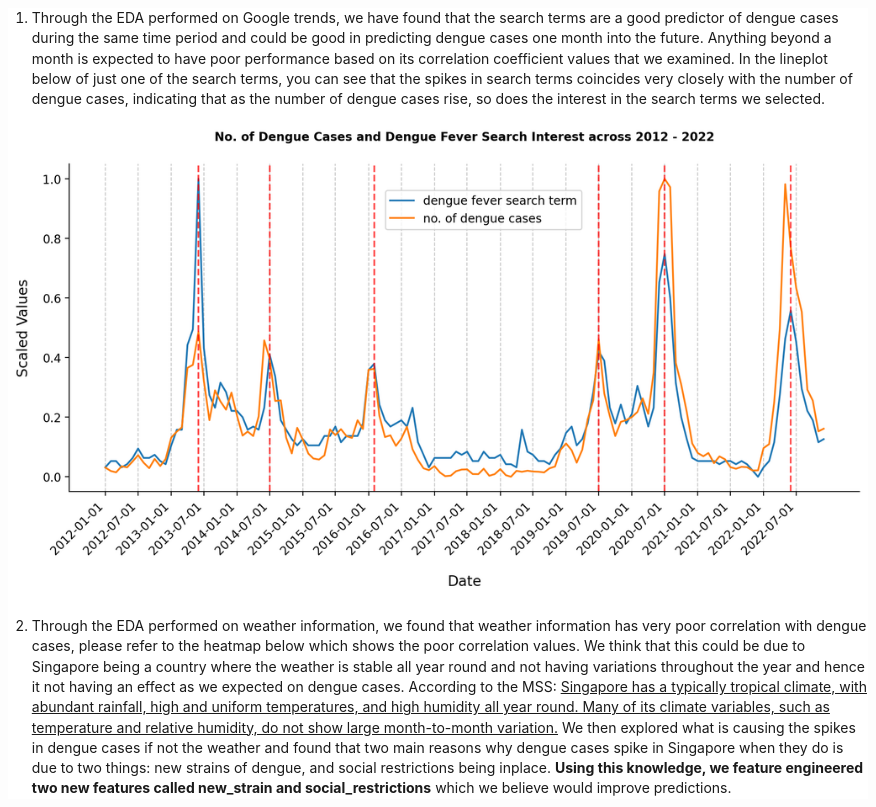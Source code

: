 1. Through the EDA performed on Google trends, we have found that the search terms are a good predictor of dengue cases during the same time period and could be good in predicting dengue cases one month into the future. Anything beyond a month is expected to have poor performance based on its correlation coefficient values that we examined. In the lineplot below of just one of the search terms, you can see that the spikes in search terms coincides very closely with the number of dengue cases, indicating that as the number of dengue cases rise, so does the interest in the search terms we selected.

![Number of Offensive and Non-offensive Comments per Subreddit](images/GoogleTrends_DengueCases_Plot_for_README.png)

2. Through the EDA performed on weather information, we found that weather information has very poor correlation with dengue cases, please refer to the heatmap below which shows the poor correlation values. We think that this could be due to Singapore being a country where the weather is stable all year round and not having variations throughout the year and hence it not having an effect as we expected on dengue cases. According to the MSS: [Singapore has a typically tropical climate, with abundant rainfall, high and uniform temperatures, and high humidity all year round. Many of its climate variables, such as temperature and relative humidity, do not show large month-to-month variation.](http://www.weather.gov.sg/climate-climate-of-singapore/) 
We then explored what is causing the spikes in dengue cases if not the weather and found that two main reasons why dengue cases spike in Singapore when they do is due to two things: new strains of dengue, and social restrictions being inplace. **Using this knowledge, we feature engineered two new features called new_strain and social_restrictions** which we believe would improve predictions.
